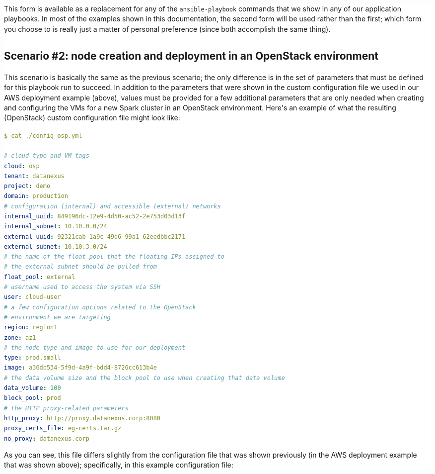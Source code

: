 This form is available as a replacement for any of the `ansible-playbook` commands that we show in any of our application playbooks. In most of the examples shown in this documentation, the second form will be used rather than the first; which form you choose to is really just a matter of personal preference (since both accomplish the same thing).

## Scenario #2: node creation and deployment in an OpenStack environment
This scenario is basically the same as the previous scenario; the only difference is in the set of parameters that must be defined for this playbook run to succeed. In addition to the parameters that were shown in the custom configuration file we used in our AWS deployment example (above), values must be provided for a few additional parameters that are only needed when creating and configuring the VMs for a new Spark cluster in an OpenStack environment. Here's an example of what the resulting (OpenStack) custom configuration file might look like:

```yaml
$ cat ./config-osp.yml
---
# cloud type and VM tags
cloud: osp
tenant: datanexus
project: demo
domain: production
# configuration (internal) and accessible (external) networks
internal_uuid: 849196dc-12e9-4d50-ac52-2e753d03d13f
internal_subnet: 10.10.0.0/24
external_uuid: 92321cab-1a9c-49d6-99a1-62eedbbc2171
external_subnet: 10.10.3.0/24
# the name of the float_pool that the floating IPs assigned to
# the external subnet should be pulled from
float_pool: external
# username used to access the system via SSH
user: cloud-user
# a few configuration options related to the OpenStack
# environment we are targeting
region: region1
zone: az1
# the node type and image to use for our deployment
type: prod.small
image: a36db534-5f9d-4a9f-bdd4-8726cc613b4e
# the data volume size and the block pool to use when creating that data volume
data_volume: 100
block_pool: prod
# the HTTP proxy-related parameters
http_proxy: http://proxy.datanexus.corp:8080
proxy_certs_file: eg-certs.tar.gz
no_proxy: datanexus.corp
```

As you can see, this file differs slightly from the configuration file that was shown previously (in the AWS deployment example that was shown above); specifically, in this example configuration file:
